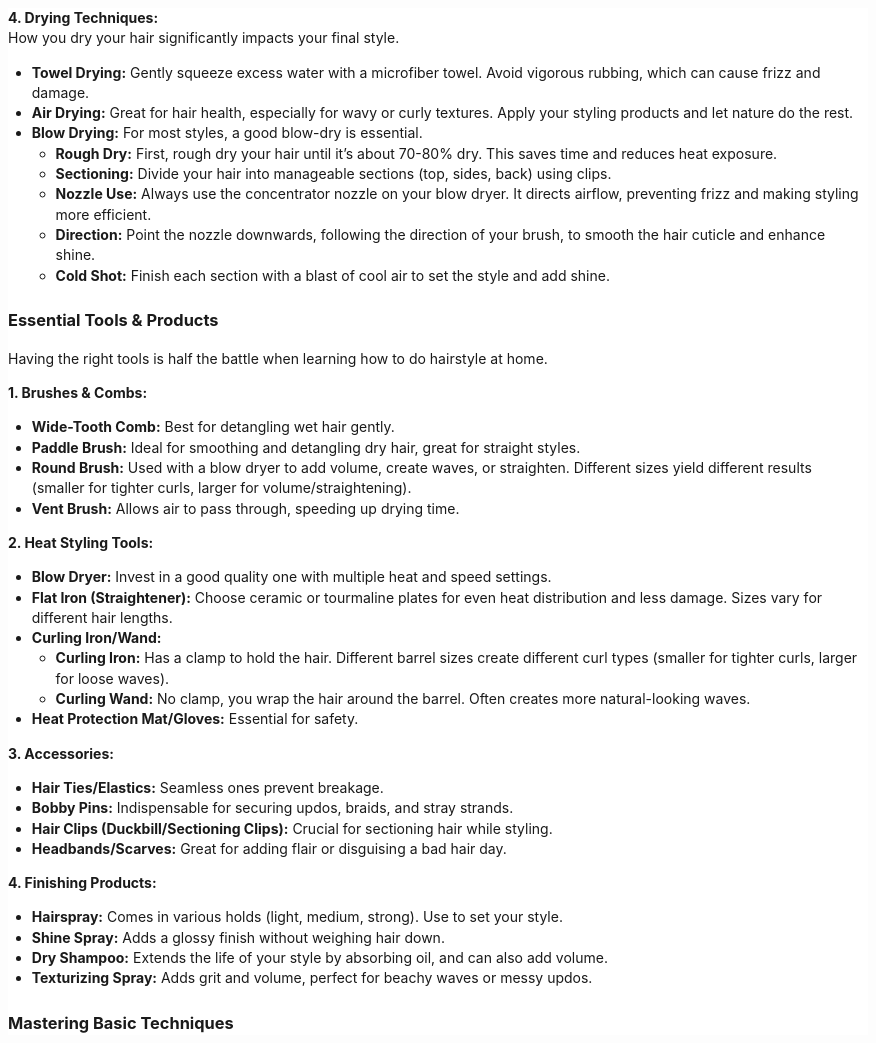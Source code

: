 **4. Drying Techniques:**  
How you dry your hair significantly impacts your final style.

* **Towel Drying:** Gently squeeze excess water with a microfiber towel. Avoid vigorous rubbing, which can cause frizz and damage.
* **Air Drying:** Great for hair health, especially for wavy or curly textures. Apply your styling products and let nature do the rest.
* **Blow Drying:** For most styles, a good blow-dry is essential.
  + **Rough Dry:** First, rough dry your hair until it’s about 70-80% dry. This saves time and reduces heat exposure.
  + **Sectioning:** Divide your hair into manageable sections (top, sides, back) using clips.
  + **Nozzle Use:** Always use the concentrator nozzle on your blow dryer. It directs airflow, preventing frizz and making styling more efficient.
  + **Direction:** Point the nozzle downwards, following the direction of your brush, to smooth the hair cuticle and enhance shine.
  + **Cold Shot:** Finish each section with a blast of cool air to set the style and add shine.

### Essential Tools & Products

Having the right tools is half the battle when learning how to do hairstyle at home.

**1. Brushes & Combs:**

* **Wide-Tooth Comb:** Best for detangling wet hair gently.
* **Paddle Brush:** Ideal for smoothing and detangling dry hair, great for straight styles.
* **Round Brush:** Used with a blow dryer to add volume, create waves, or straighten. Different sizes yield different results (smaller for tighter curls, larger for volume/straightening).
* **Vent Brush:** Allows air to pass through, speeding up drying time.

**2. Heat Styling Tools:**

* **Blow Dryer:** Invest in a good quality one with multiple heat and speed settings.
* **Flat Iron (Straightener):** Choose ceramic or tourmaline plates for even heat distribution and less damage. Sizes vary for different hair lengths.
* **Curling Iron/Wand:**
  + **Curling Iron:** Has a clamp to hold the hair. Different barrel sizes create different curl types (smaller for tighter curls, larger for loose waves).
  + **Curling Wand:** No clamp, you wrap the hair around the barrel. Often creates more natural-looking waves.
* **Heat Protection Mat/Gloves:** Essential for safety.

**3. Accessories:**

* **Hair Ties/Elastics:** Seamless ones prevent breakage.
* **Bobby Pins:** Indispensable for securing updos, braids, and stray strands.
* **Hair Clips (Duckbill/Sectioning Clips):** Crucial for sectioning hair while styling.
* **Headbands/Scarves:** Great for adding flair or disguising a bad hair day.

**4. Finishing Products:**

* **Hairspray:** Comes in various holds (light, medium, strong). Use to set your style.
* **Shine Spray:** Adds a glossy finish without weighing hair down.
* **Dry Shampoo:** Extends the life of your style by absorbing oil, and can also add volume.
* **Texturizing Spray:** Adds grit and volume, perfect for beachy waves or messy updos.

### Mastering Basic Techniques
